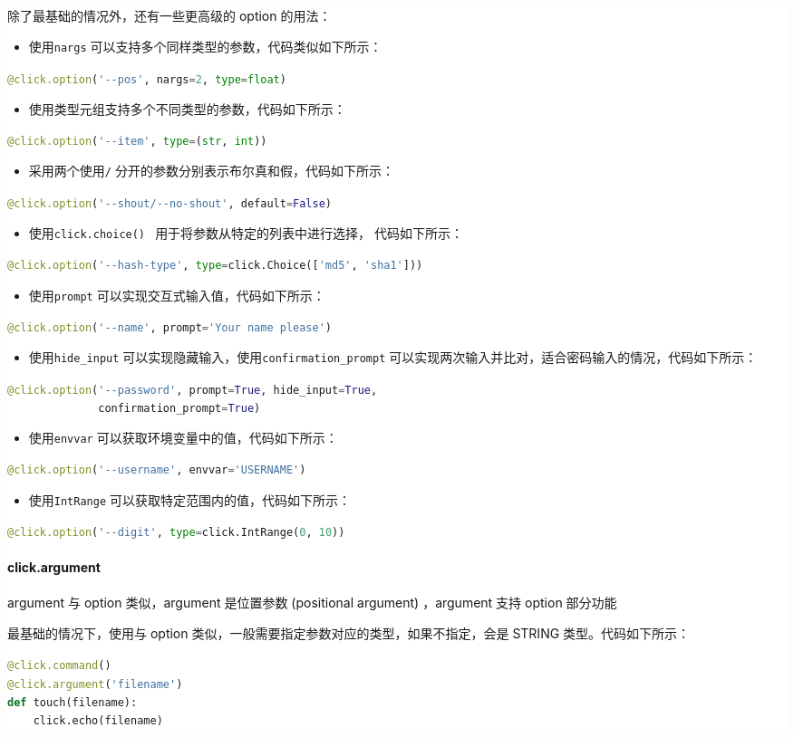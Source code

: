 除了最基础的情况外，还有一些更高级的 option 的用法：

- 使用`nargs` 可以支持多个同样类型的参数，代码类似如下所示：

```python
@click.option('--pos', nargs=2, type=float)
```

- 使用类型元组支持多个不同类型的参数，代码如下所示：

```python
@click.option('--item', type=(str, int))
```

- 采用两个使用`/` 分开的参数分别表示布尔真和假，代码如下所示：

```python
@click.option('--shout/--no-shout', default=False)
```

- 使用`click.choice() ` 用于将参数从特定的列表中进行选择， 代码如下所示：

```python
@click.option('--hash-type', type=click.Choice(['md5', 'sha1']))
```

- 使用`prompt` 可以实现交互式输入值，代码如下所示：

```python
@click.option('--name', prompt='Your name please')
```

- 使用`hide_input` 可以实现隐藏输入，使用`confirmation_prompt` 可以实现两次输入并比对，适合密码输入的情况，代码如下所示：

```python
@click.option('--password', prompt=True, hide_input=True,
              confirmation_prompt=True)
```

- 使用`envvar` 可以获取环境变量中的值，代码如下所示：

```python
@click.option('--username', envvar='USERNAME')
```

- 使用`IntRange` 可以获取特定范围内的值，代码如下所示：

```python
@click.option('--digit', type=click.IntRange(0, 10))
```

#### click.argument

argument 与 option 类似，argument 是位置参数 (positional argument) ，argument 支持 option 部分功能

最基础的情况下，使用与 option 类似，一般需要指定参数对应的类型，如果不指定，会是 STRING 类型。代码如下所示：

```python
@click.command()
@click.argument('filename')
def touch(filename):
    click.echo(filename)
```
